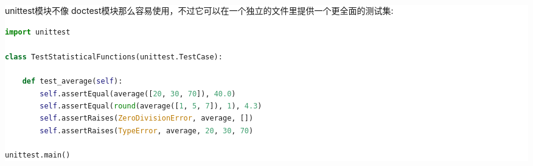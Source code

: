 unittest模块不像 doctest模块那么容易使用，不过它可以在一个独立的文件里提供一个更全面的测试集:

```python
import unittest

class TestStatisticalFunctions(unittest.TestCase):

    def test_average(self):
        self.assertEqual(average([20, 30, 70]), 40.0)
        self.assertEqual(round(average([1, 5, 7]), 1), 4.3)
        self.assertRaises(ZeroDivisionError, average, [])
        self.assertRaises(TypeError, average, 20, 30, 70)

unittest.main() 

```